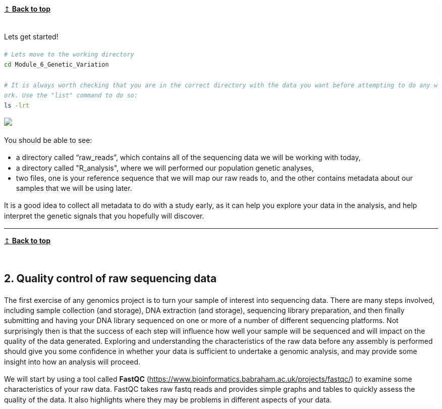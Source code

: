 [↥ **Back to top**](#top)
<br>
<br>

Lets get started!

```bash 
# Lets move to the working directory
cd Module_6_Genetic_Variation

# It is always worth checking that you are in the correct directory with the data you want before attempting to do any work. Use the "list" command to do so:
ls -lrt 

```

![](figures/figure_6.1.PNG)   

You should be able to see:
- a directory called “raw_reads”, which contains all of the sequencing data we will be working with today, 
- a directory called "R_analysis", where we will performed our population genetic analyses, 
- two files, one is your reference sequence that we will map our raw reads to, and the other contains metadata about our samples that we will be using later. 

It is a good idea to collect all metadata to do with a study early, as it can help you explore your data in the analysis, and help interpret the genetic signals that you hopefully will discover.


---

[↥ **Back to top**](#top)
<br>
<br>





## 2. Quality control of raw sequencing data <a name="dataQC"></a>

The first exercise of any genomics project is to turn your sample of interest into sequencing data. There are many steps involved, including sample collection (and storage), DNA extraction (and storage), 
sequencing library preparation, and then finally submitting and having your DNA library sequenced on one or more of a number of different sequencing platforms. Not surprisingly then is that the 
success of each step will influence how well your sample will be sequenced and will impact on the quality of the data generated.  Exploring and understanding the characteristics of the raw data 
before any assembly is performed should give you some confidence in whether your data is sufficient to undertake a genomic analysis, and may provide some insight into how an analysis will proceed.

We will start by using a tool called **FastQC** (https://www.bioinformatics.babraham.ac.uk/projects/fastqc/) to examine some characteristics of your raw data. FastQC takes raw fastq reads and 
provides simple graphs and tables to quickly assess the quality of the data. It also highlights where they may be problems in different aspects of your data.
